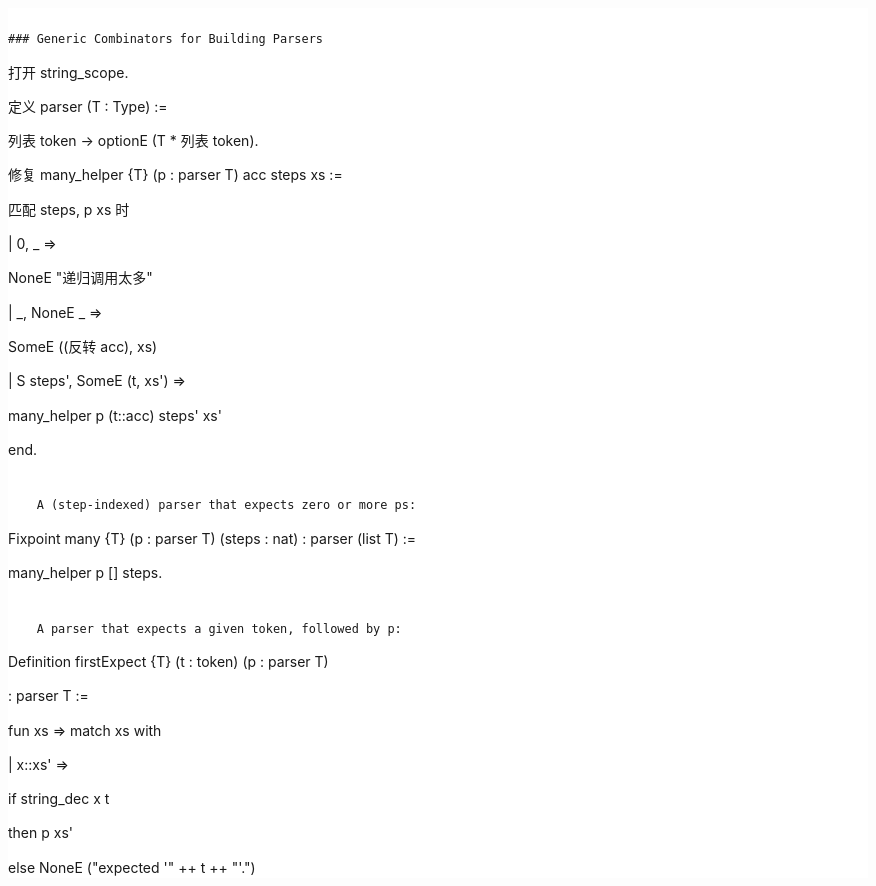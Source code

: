 ```

### Generic Combinators for Building Parsers

```

打开 string_scope.

定义 parser (T : Type) :=

列表 token → optionE (T * 列表 token).

修复 many_helper {T} (p : parser T) acc steps xs :=

匹配 steps, p xs 时

| 0, _ ⇒

NoneE "递归调用太多"

| _, NoneE _ ⇒

SomeE ((反转 acc), xs)

| S steps', SomeE (t, xs') ⇒

many_helper p (t::acc) steps' xs'

end.

```

    A (step-indexed) parser that expects zero or more ps:

```

Fixpoint many {T} (p : parser T) (steps : nat) : parser (list T) :=

many_helper p [] steps.

```

    A parser that expects a given token, followed by p:

```

Definition firstExpect {T} (t : token) (p : parser T)

: parser T :=

fun xs ⇒ match xs with

| x::xs' ⇒

if string_dec x t

then p xs'

else NoneE ("expected '" ++ t ++ "'.")
